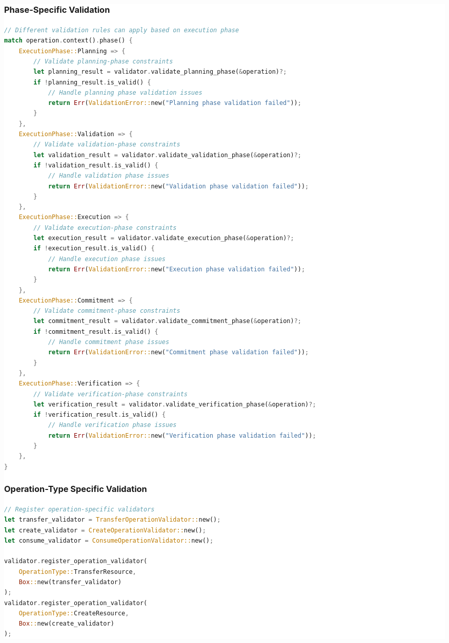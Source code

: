 ### Phase-Specific Validation

```rust
// Different validation rules can apply based on execution phase
match operation.context().phase() {
    ExecutionPhase::Planning => {
        // Validate planning-phase constraints
        let planning_result = validator.validate_planning_phase(&operation)?;
        if !planning_result.is_valid() {
            // Handle planning phase validation issues
            return Err(ValidationError::new("Planning phase validation failed"));
        }
    },
    ExecutionPhase::Validation => {
        // Validate validation-phase constraints
        let validation_result = validator.validate_validation_phase(&operation)?;
        if !validation_result.is_valid() {
            // Handle validation phase issues
            return Err(ValidationError::new("Validation phase validation failed"));
        }
    },
    ExecutionPhase::Execution => {
        // Validate execution-phase constraints
        let execution_result = validator.validate_execution_phase(&operation)?;
        if !execution_result.is_valid() {
            // Handle execution phase issues
            return Err(ValidationError::new("Execution phase validation failed"));
        }
    },
    ExecutionPhase::Commitment => {
        // Validate commitment-phase constraints
        let commitment_result = validator.validate_commitment_phase(&operation)?;
        if !commitment_result.is_valid() {
            // Handle commitment phase issues
            return Err(ValidationError::new("Commitment phase validation failed"));
        }
    },
    ExecutionPhase::Verification => {
        // Validate verification-phase constraints
        let verification_result = validator.validate_verification_phase(&operation)?;
        if !verification_result.is_valid() {
            // Handle verification phase issues
            return Err(ValidationError::new("Verification phase validation failed"));
        }
    },
}
```

### Operation-Type Specific Validation

```rust
// Register operation-specific validators
let transfer_validator = TransferOperationValidator::new();
let create_validator = CreateOperationValidator::new();
let consume_validator = ConsumeOperationValidator::new();

validator.register_operation_validator(
    OperationType::TransferResource,
    Box::new(transfer_validator)
);
validator.register_operation_validator(
    OperationType::CreateResource,
    Box::new(create_validator)
);
```